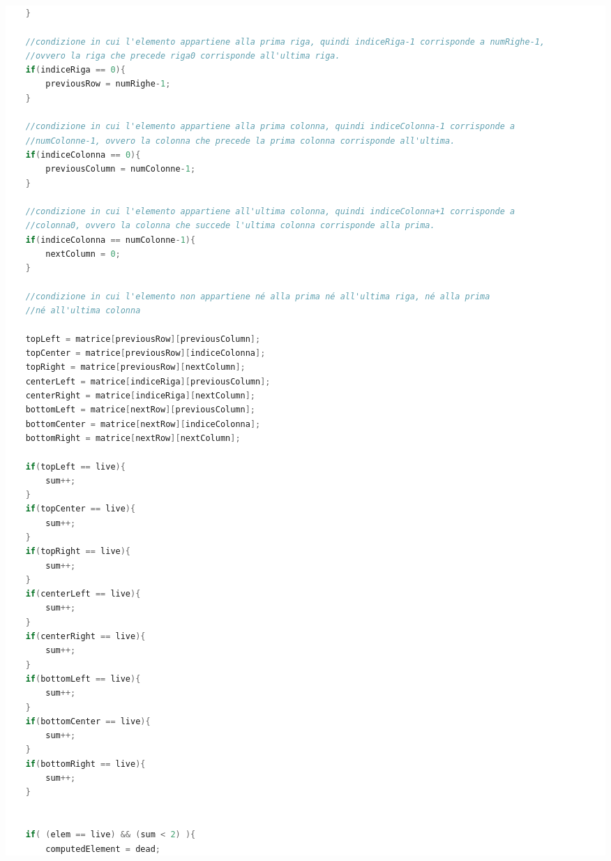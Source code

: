 ```C
	}

	//condizione in cui l'elemento appartiene alla prima riga, quindi indiceRiga-1 corrisponde a numRighe-1,
	//ovvero la riga che precede riga0 corrisponde all'ultima riga.
	if(indiceRiga == 0){
		previousRow = numRighe-1;
	}

	//condizione in cui l'elemento appartiene alla prima colonna, quindi indiceColonna-1 corrisponde a
	//numColonne-1, ovvero la colonna che precede la prima colonna corrisponde all'ultima.
	if(indiceColonna == 0){
		previousColumn = numColonne-1;
	}

	//condizione in cui l'elemento appartiene all'ultima colonna, quindi indiceColonna+1 corrisponde a
	//colonna0, ovvero la colonna che succede l'ultima colonna corrisponde alla prima.
	if(indiceColonna == numColonne-1){
		nextColumn = 0;
	}

	//condizione in cui l'elemento non appartiene né alla prima né all'ultima riga, né alla prima 
	//né all'ultima colonna

	topLeft = matrice[previousRow][previousColumn];
	topCenter = matrice[previousRow][indiceColonna];
	topRight = matrice[previousRow][nextColumn];
	centerLeft = matrice[indiceRiga][previousColumn];
	centerRight = matrice[indiceRiga][nextColumn];
	bottomLeft = matrice[nextRow][previousColumn];
	bottomCenter = matrice[nextRow][indiceColonna];
	bottomRight = matrice[nextRow][nextColumn];

	if(topLeft == live){
		sum++;
	}
	if(topCenter == live){
		sum++;
	}
	if(topRight == live){
		sum++;
	}
	if(centerLeft == live){
		sum++;
	}
	if(centerRight == live){
		sum++;
	}
	if(bottomLeft == live){
		sum++;
	}
	if(bottomCenter == live){
		sum++;
	}
	if(bottomRight == live){
		sum++;
	}


	if( (elem == live) && (sum < 2) ){
		computedElement = dead;
```